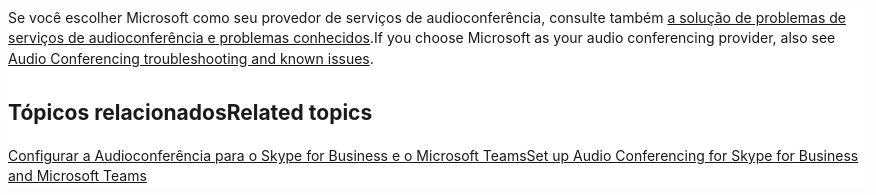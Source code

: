<span data-ttu-id="22257-204">Se você escolher Microsoft como seu provedor de serviços de audioconferência, consulte também [a solução de problemas de serviços de audioconferência e problemas conhecidos](audio-conferencing-troubleshooting-and-known-issues.md).</span><span class="sxs-lookup"><span data-stu-id="22257-204">If you choose Microsoft as your audio conferencing provider, also see [Audio Conferencing troubleshooting and known issues](audio-conferencing-troubleshooting-and-known-issues.md).</span></span>
  
## <a name="related-topics"></a><span data-ttu-id="22257-205">Tópicos relacionados</span><span class="sxs-lookup"><span data-stu-id="22257-205">Related topics</span></span>

[<span data-ttu-id="22257-206">Configurar a Audioconferência para o Skype for Business e o Microsoft Teams</span><span class="sxs-lookup"><span data-stu-id="22257-206">Set up Audio Conferencing for Skype for Business and Microsoft Teams</span></span>](set-up-audio-conferencing.md)

